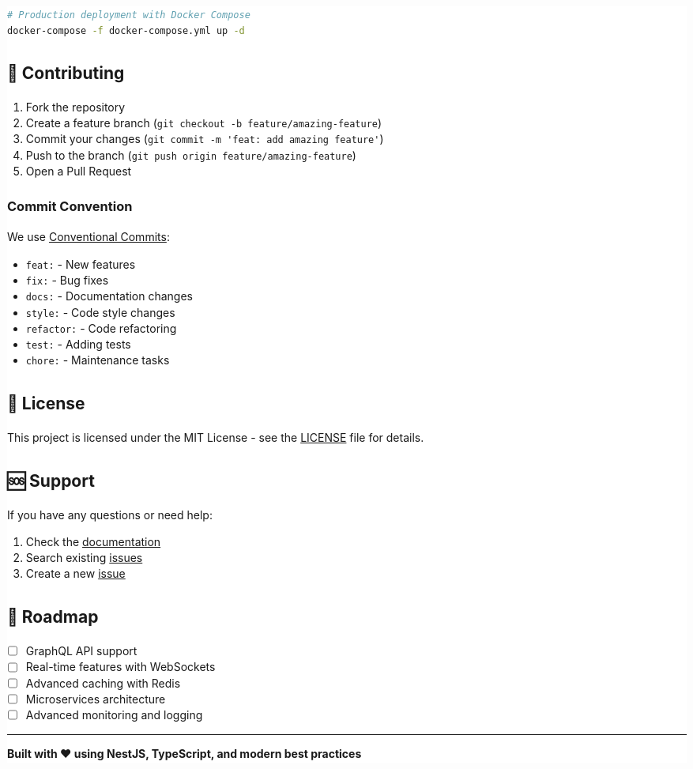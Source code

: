 ```bash
# Production deployment with Docker Compose
docker-compose -f docker-compose.yml up -d
```

## 🤝 Contributing

1. Fork the repository
2. Create a feature branch (`git checkout -b feature/amazing-feature`)
3. Commit your changes (`git commit -m 'feat: add amazing feature'`)
4. Push to the branch (`git push origin feature/amazing-feature`)
5. Open a Pull Request

### Commit Convention

We use [Conventional Commits](https://conventionalcommits.org/):

- `feat:` - New features
- `fix:` - Bug fixes
- `docs:` - Documentation changes
- `style:` - Code style changes
- `refactor:` - Code refactoring
- `test:` - Adding tests
- `chore:` - Maintenance tasks

## 📄 License

This project is licensed under the MIT License - see the [LICENSE](LICENSE) file for details.

## 🆘 Support

If you have any questions or need help:

1. Check the [documentation](docs/)
2. Search existing [issues](../../issues)
3. Create a new [issue](../../issues/new)

## 🎯 Roadmap

- [ ] GraphQL API support
- [ ] Real-time features with WebSockets
- [ ] Advanced caching with Redis
- [ ] Microservices architecture
- [ ] Advanced monitoring and logging

---

**Built with ❤️ using NestJS, TypeScript, and modern best practices**
